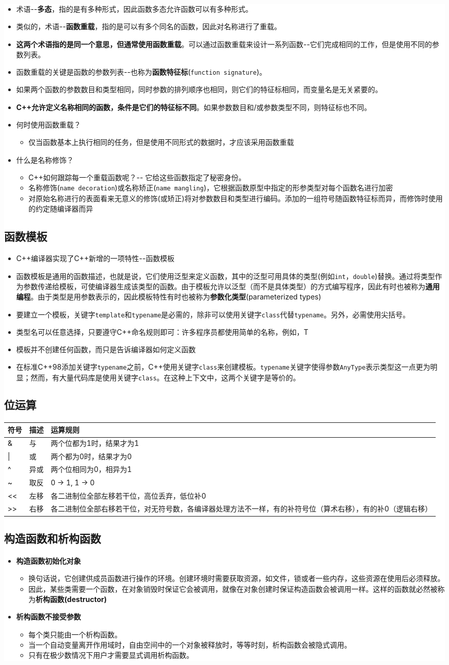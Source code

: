 + 术语--**多态**，指的是有多种形式，因此函数多态允许函数可以有多种形式。
+ 类似的，术语--**函数重载**，指的是可以有多个同名的函数，因此对名称进行了重载。
+ **这两个术语指的是同一个意思，但通常使用函数重载**。可以通过函数重载来设计一系列函数--它们完成相同的工作，但是使用不同的参数列表。

+ 函数重载的关键是函数的参数列表--也称为**函数特征标**(`function signature`)。
+ 如果两个函数的参数数目和类型相同，同时参数的排列顺序也相同，则它们的特征标相同，而变量名是无关紧要的。
+ **C++允许定义名称相同的函数，条件是它们的特征标不同**。如果参数数目和/或参数类型不同，则特征标也不同。

+ 何时使用函数重载？
  + 仅当函数基本上执行相同的任务，但是使用不同形式的数据时，才应该采用函数重载

+ 什么是名称修饰？
  - C++如何跟踪每一个重载函数呢？-- 它给这些函数指定了秘密身份。
  - 名称修饰(`name decoration`)或名称矫正(`name mangling`)，它根据函数原型中指定的形参类型对每个函数名进行加密
  - 对原始名称进行的表面看来无意义的修饰(或矫正)将对参数数目和类型进行编码。添加的一组符号随函数特征标而异，而修饰时使用的约定随编译器而异

## 函数模板

+ C++编译器实现了C++新增的一项特性--函数模板
+ 函数模板是通用的函数描述，也就是说，它们使用泛型来定义函数，其中的泛型可用具体的类型(例如`int`，`double`)替换。通过将类型作为参数传递给模板，可使编译器生成该类型的函数。由于模板允许以泛型（而不是具体类型）的方式编写程序，因此有时也被称为**通用编程**。由于类型是用参数表示的，因此模板特性有时也被称为**参数化类型**(parameterized types)

+ 要建立一个模板，关键字`template`和`typename`是必需的，除非可以使用关键字`class`代替`typename`。另外，必需使用尖括号。
+ 类型名可以任意选择，只要遵守C++命名规则即可：许多程序员都使用简单的名称，例如，T
+ 模板并不创建任何函数，而只是告诉编译器如何定义函数
+ 在标准C++98添加关键字`typename`之前，C++使用关键字`class`来创建模板。`typename`关键字使得参数`AnyType`表示类型这一点更为明显；然而，有大量代码库是使用关键字`class`。在这种上下文中，这两个关键字是等价的。

## 位运算

| 符号  | 描述  | 运算规则               |
| :--- | :---  |  :---                |
| &    | 与    | 两个位都为1时，结果才为1 |
| \|   | 或    | 两个都为0时，结果才为0   |
| ^    | 异或  | 两个位相同为0，相异为1   |
| ~    | 取反  | 0 -> 1, 1 -> 0        | 
| \<<  | 左移  | 各二进制位全部左移若干位，高位丢弃，低位补0                                                      | 
| \>>  | 右移  | 各二进制位全部右移若干位，对无符号数，各编译器处理方法不一样，有的补符号位（算术右移），有的补0（逻辑右移） |


## 构造函数和析构函数

+ **构造函数初始化对象**
  - 换句话说，它创建供成员函数进行操作的环境。创建环境时需要获取资源，如文件，锁或者一些内存，这些资源在使用后必须释放。
  - 因此，某些类需要一个函数，在对象销毁时保证它会被调用，就像在对象创建时保证构造函数会被调用一样。这样的函数就必然被称为**析构函数(destructor)**

+ **析构函数不接受参数**
  - 每个类只能由一个析构函数。
  - 当一个自动变量离开作用域时，自由空间中的一个对象被释放时，等等时刻，析构函数会被隐式调用。
  - 只有在极少数情况下用户才需要显式调用析构函数。
  